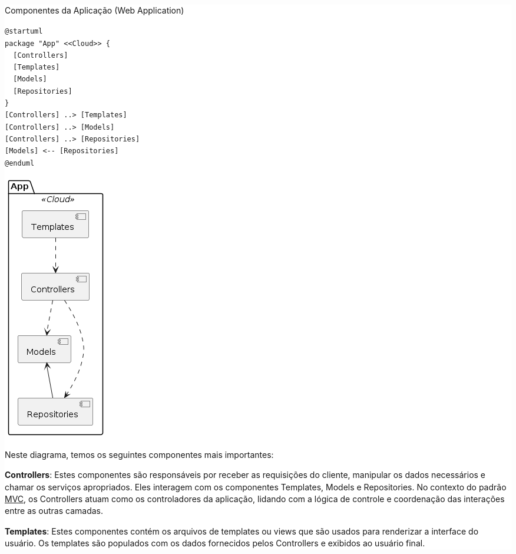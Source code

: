 Componentes da Aplicação (Web Application)

```
@startuml
package "App" <<Cloud>> {
  [Controllers]
  [Templates]
  [Models]
  [Repositories]
}
[Controllers] ..> [Templates]
[Controllers] ..> [Models]
[Controllers] ..> [Repositories]
[Models] <-- [Repositories]
@enduml
```

![](docs/componentes.png)

Neste diagrama, temos os seguintes componentes mais importantes:

**Controllers**: Estes componentes são responsáveis por receber as requisições do cliente, manipular os dados necessários e chamar os serviços apropriados. Eles interagem com os componentes Templates, Models e Repositories. No contexto do padrão [MVC](https://en.wikipedia.org/wiki/Model%E2%80%93view%E2%80%93controller), os Controllers atuam como os controladores da aplicação, lidando com a lógica de controle e coordenação das interações entre as outras camadas.

**Templates**: Estes componentes contém os arquivos de templates ou views que são usados para renderizar a interface do usuário. Os templates são populados com os dados fornecidos pelos Controllers e exibidos ao usuário final.
